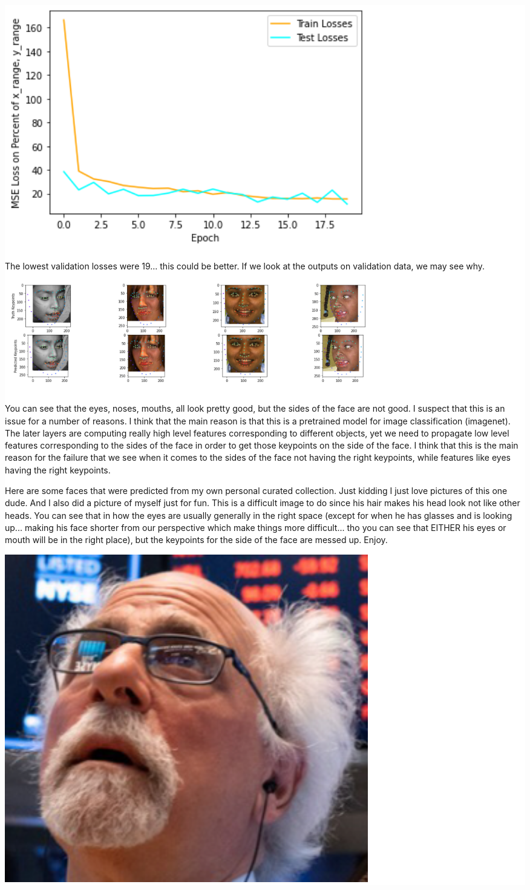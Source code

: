 <img src="./part3_training.png" alt="drawing" width="600"/>

The lowest validation losses were 19... this could be better. If we look at the outputs on validation data, we may see why.

<img src="./part3_regular_outputs.png" alt="drawing" width="600"/>

You can see that the eyes, noses, mouths, all look pretty good, but the sides of the face are not good. I suspect that this is an issue for a number of reasons. I think that the main reason is that this is a pretrained model for image classification (imagenet). The later layers are computing really high level features corresponding to different objects, yet we need to propagate low level features corresponding to the sides of the face in order to get those keypoints on the side of the face. I think that this is the main reason for the failure that we see when it comes to the sides of the face not having the right keypoints, while features like eyes having the right keypoints.

Here are some faces that were predicted from my own personal curated collection. Just kidding I just love pictures of this one dude. And I also did a picture of myself just for fun. This is a difficult image to do since his hair makes his head look not like other heads. You can see that in how the eyes are usually generally in the right space (except for when he has glasses and is looking up... making his face shorter from our perspective which make things more difficult... tho you can see that EITHER his eyes or mouth will be in the right place), but the keypoints for the side of the face are messed up. Enjoy.

<img src="./img1.png" alt="drawing" width="600"/>
